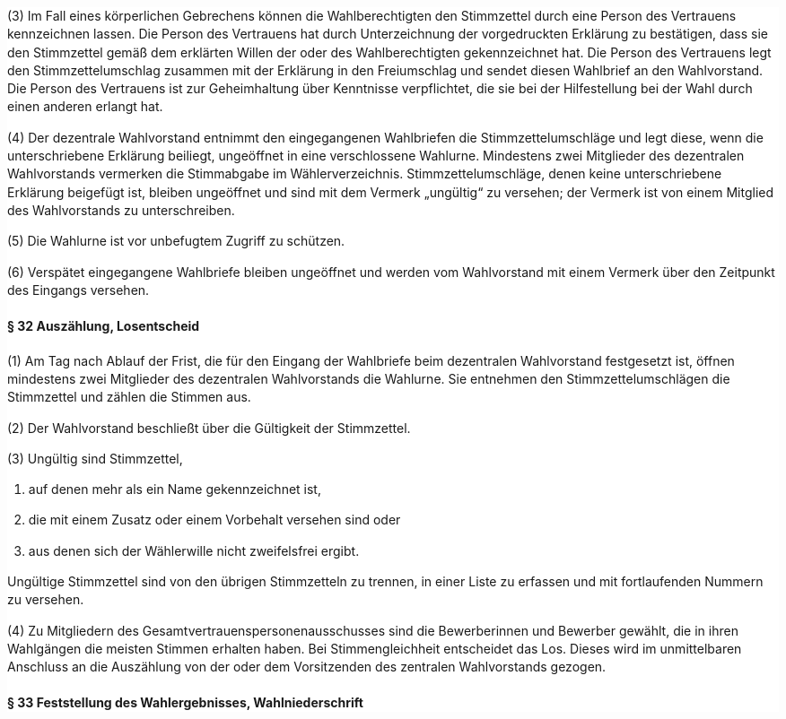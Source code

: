 (3) Im Fall eines körperlichen Gebrechens können die Wahlberechtigten
den Stimmzettel durch eine Person des Vertrauens kennzeichnen lassen.
Die Person des Vertrauens hat durch Unterzeichnung der vorgedruckten
Erklärung zu bestätigen, dass sie den Stimmzettel gemäß dem erklärten
Willen der oder des Wahlberechtigten gekennzeichnet hat. Die Person
des Vertrauens legt den Stimmzettelumschlag zusammen mit der Erklärung
in den Freiumschlag und sendet diesen Wahlbrief an den Wahlvorstand.
Die Person des Vertrauens ist zur Geheimhaltung über Kenntnisse
verpflichtet, die sie bei der Hilfestellung bei der Wahl durch einen
anderen erlangt hat.

(4) Der dezentrale Wahlvorstand entnimmt den eingegangenen Wahlbriefen
die Stimmzettelumschläge und legt diese, wenn die unterschriebene
Erklärung beiliegt, ungeöffnet in eine verschlossene Wahlurne.
Mindestens zwei Mitglieder des dezentralen Wahlvorstands vermerken die
Stimmabgabe im Wählerverzeichnis. Stimmzettelumschläge, denen keine
unterschriebene Erklärung beigefügt ist, bleiben ungeöffnet und sind
mit dem Vermerk „ungültig“ zu versehen; der Vermerk ist von einem
Mitglied des Wahlvorstands zu unterschreiben.

(5) Die Wahlurne ist vor unbefugtem Zugriff zu schützen.

(6) Verspätet eingegangene Wahlbriefe bleiben ungeöffnet und werden
vom Wahlvorstand mit einem Vermerk über den Zeitpunkt des Eingangs
versehen.


#### § 32 Auszählung, Losentscheid

(1) Am Tag nach Ablauf der Frist, die für den Eingang der Wahlbriefe
beim dezentralen Wahlvorstand festgesetzt ist, öffnen mindestens zwei
Mitglieder des dezentralen Wahlvorstands die Wahlurne. Sie entnehmen
den Stimmzettelumschlägen die Stimmzettel und zählen die Stimmen aus.

(2) Der Wahlvorstand beschließt über die Gültigkeit der Stimmzettel.

(3) Ungültig sind Stimmzettel,

1.  auf denen mehr als ein Name gekennzeichnet ist,


2.  die mit einem Zusatz oder einem Vorbehalt versehen sind oder


3.  aus denen sich der Wählerwille nicht zweifelsfrei ergibt.



Ungültige Stimmzettel sind von den übrigen Stimmzetteln zu trennen, in
einer Liste zu erfassen und mit fortlaufenden Nummern zu versehen.

(4) Zu Mitgliedern des Gesamtvertrauenspersonenausschusses sind die
Bewerberinnen und Bewerber gewählt, die in ihren Wahlgängen die
meisten Stimmen erhalten haben. Bei Stimmengleichheit entscheidet das
Los. Dieses wird im unmittelbaren Anschluss an die Auszählung von der
oder dem Vorsitzenden des zentralen Wahlvorstands gezogen.


#### § 33 Feststellung des Wahlergebnisses, Wahlniederschrift
